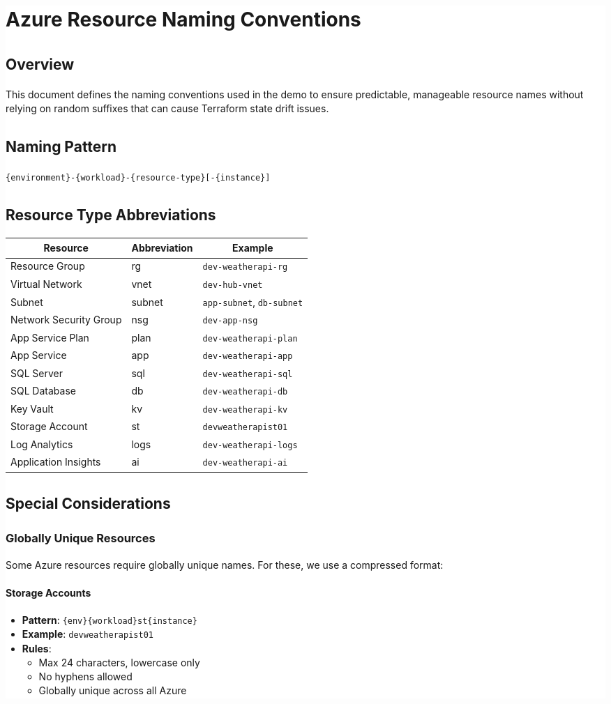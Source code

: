 # Azure Resource Naming Conventions

## Overview

This document defines the naming conventions used in the demo to ensure predictable, manageable resource names without relying on random suffixes that can cause Terraform state drift issues.

## Naming Pattern

```
{environment}-{workload}-{resource-type}[-{instance}]
```

## Resource Type Abbreviations

| Resource | Abbreviation | Example |
|----------|-------------|---------|
| Resource Group | rg | `dev-weatherapi-rg` |
| Virtual Network | vnet | `dev-hub-vnet` |
| Subnet | subnet | `app-subnet`, `db-subnet` |
| Network Security Group | nsg | `dev-app-nsg` |
| App Service Plan | plan | `dev-weatherapi-plan` |
| App Service | app | `dev-weatherapi-app` |
| SQL Server | sql | `dev-weatherapi-sql` |
| SQL Database | db | `dev-weatherapi-db` |
| Key Vault | kv | `dev-weatherapi-kv` |
| Storage Account | st | `devweatherapist01` |
| Log Analytics | logs | `dev-weatherapi-logs` |
| Application Insights | ai | `dev-weatherapi-ai` |

## Special Considerations

### Globally Unique Resources

Some Azure resources require globally unique names. For these, we use a compressed format:

#### Storage Accounts
- **Pattern**: `{env}{workload}st{instance}`
- **Example**: `devweatherapist01`
- **Rules**: 
  - Max 24 characters, lowercase only
  - No hyphens allowed
  - Globally unique across all Azure
